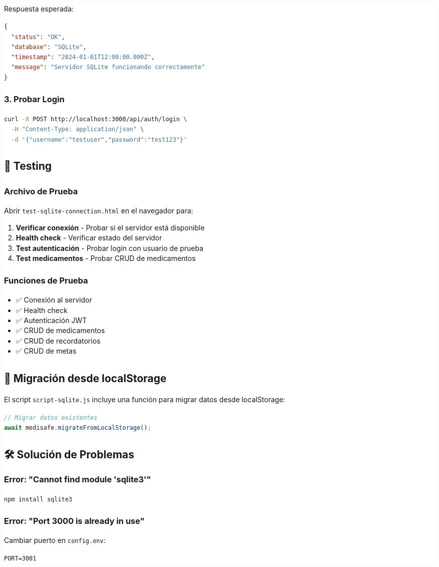 Respuesta esperada:
```json
{
  "status": "OK",
  "database": "SQLite",
  "timestamp": "2024-01-01T12:00:00.000Z",
  "message": "Servidor SQLite funcionando correctamente"
}
```

### 3. Probar Login
```bash
curl -X POST http://localhost:3000/api/auth/login \
  -H "Content-Type: application/json" \
  -d '{"username":"testuser","password":"test123"}'
```

## 🧪 Testing

### Archivo de Prueba
Abrir `test-sqlite-connection.html` en el navegador para:

1. **Verificar conexión** - Probar si el servidor está disponible
2. **Health check** - Verificar estado del servidor
3. **Test autenticación** - Probar login con usuario de prueba
4. **Test medicamentos** - Probar CRUD de medicamentos

### Funciones de Prueba
- ✅ Conexión al servidor
- ✅ Health check
- ✅ Autenticación JWT
- ✅ CRUD de medicamentos
- ✅ CRUD de recordatorios
- ✅ CRUD de metas

## 🔄 Migración desde localStorage

El script `script-sqlite.js` incluye una función para migrar datos desde localStorage:

```javascript
// Migrar datos existentes
await medisafe.migrateFromLocalStorage();
```

## 🛠️ Solución de Problemas

### Error: "Cannot find module 'sqlite3'"
```bash
npm install sqlite3
```

### Error: "Port 3000 is already in use"
Cambiar puerto en `config.env`:
```env
PORT=3001
```
